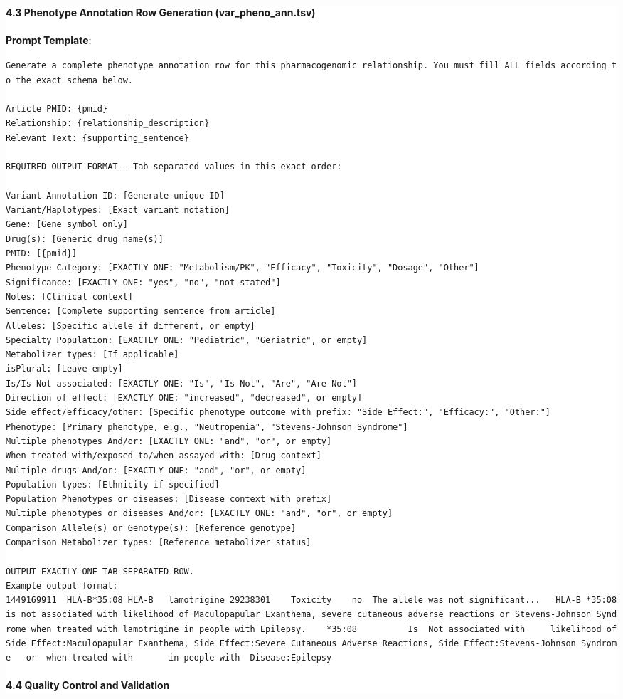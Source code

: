 #### 4.3 Phenotype Annotation Row Generation (var_pheno_ann.tsv)

**Prompt Template**:
```
Generate a complete phenotype annotation row for this pharmacogenomic relationship. You must fill ALL fields according to the exact schema below.

Article PMID: {pmid}
Relationship: {relationship_description}
Relevant Text: {supporting_sentence}

REQUIRED OUTPUT FORMAT - Tab-separated values in this exact order:

Variant Annotation ID: [Generate unique ID]
Variant/Haplotypes: [Exact variant notation]
Gene: [Gene symbol only]
Drug(s): [Generic drug name(s)]
PMID: [{pmid}]
Phenotype Category: [EXACTLY ONE: "Metabolism/PK", "Efficacy", "Toxicity", "Dosage", "Other"]
Significance: [EXACTLY ONE: "yes", "no", "not stated"]
Notes: [Clinical context]
Sentence: [Complete supporting sentence from article]
Alleles: [Specific allele if different, or empty]
Specialty Population: [EXACTLY ONE: "Pediatric", "Geriatric", or empty]
Metabolizer types: [If applicable]
isPlural: [Leave empty]
Is/Is Not associated: [EXACTLY ONE: "Is", "Is Not", "Are", "Are Not"]
Direction of effect: [EXACTLY ONE: "increased", "decreased", or empty]
Side effect/efficacy/other: [Specific phenotype outcome with prefix: "Side Effect:", "Efficacy:", "Other:"]
Phenotype: [Primary phenotype, e.g., "Neutropenia", "Stevens-Johnson Syndrome"]
Multiple phenotypes And/or: [EXACTLY ONE: "and", "or", or empty]
When treated with/exposed to/when assayed with: [Drug context]
Multiple drugs And/or: [EXACTLY ONE: "and", "or", or empty]
Population types: [Ethnicity if specified]
Population Phenotypes or diseases: [Disease context with prefix]
Multiple phenotypes or diseases And/or: [EXACTLY ONE: "and", "or", or empty]
Comparison Allele(s) or Genotype(s): [Reference genotype]
Comparison Metabolizer types: [Reference metabolizer status]

OUTPUT EXACTLY ONE TAB-SEPARATED ROW.
Example output format:
1449169911	HLA-B*35:08	HLA-B	lamotrigine	29238301	Toxicity	no	The allele was not significant...	HLA-B *35:08 is not associated with likelihood of Maculopapular Exanthema, severe cutaneous adverse reactions or Stevens-Johnson Syndrome when treated with lamotrigine in people with Epilepsy.	*35:08			Is	Not associated with		likelihood of	Side Effect:Maculopapular Exanthema, Side Effect:Severe Cutaneous Adverse Reactions, Side Effect:Stevens-Johnson Syndrome	or	when treated with		in people with	Disease:Epilepsy			
```

#### 4.4 Quality Control and Validation
